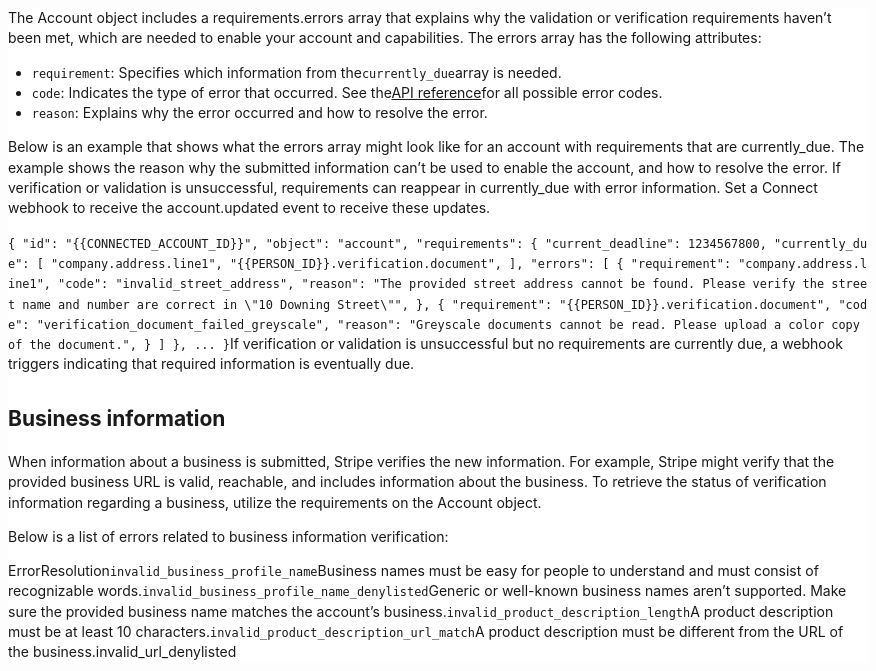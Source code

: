 The Account object includes a requirements.errors array that explains why the validation or verification requirements haven’t been met, which are needed to enable your account and capabilities. The errors array has the following attributes:

- `requirement`: Specifies which information from the`currently_due`array is needed.
- `code`: Indicates the type of error that occurred. See the[API reference](/api/accounts/object#account_object-requirements-errors-code)for all possible error codes.
- `reason`: Explains why the error occurred and how to resolve the error.

Below is an example that shows what the errors array might look like for an account with requirements that are currently_due. The example shows the reason why the submitted information can’t be used to enable the account, and how to resolve the error. If verification or validation is unsuccessful, requirements can reappear in currently_due with error information. Set a Connect webhook to receive the account.updated event to receive these updates.

`{
  "id": "{{CONNECTED_ACCOUNT_ID}}",
  "object": "account",
  "requirements": {
      "current_deadline": 1234567800,
      "currently_due": [
          "company.address.line1",
          "{{PERSON_ID}}.verification.document",
      ],
      "errors": [
          {
            "requirement": "company.address.line1",
            "code": "invalid_street_address",
            "reason": "The provided street address cannot be found. Please verify the street name and number are correct in \"10 Downing Street\"",
          },
          {
            "requirement": "{{PERSON_ID}}.verification.document",
            "code": "verification_document_failed_greyscale",
            "reason": "Greyscale documents cannot be read. Please upload a color copy of the document.",
          }
      ]
  },
  ...
}`If verification or validation is unsuccessful but no requirements are currently due, a webhook triggers indicating that required information is eventually due.

## Business information

When information about a business is submitted, Stripe verifies the new information. For example, Stripe might verify that the provided business URL is valid, reachable, and includes information about the business. To retrieve the status of verification information regarding a business, utilize the requirements on the Account object.

Below is a list of errors related to business information verification:

ErrorResolution`invalid_business_profile_name`Business names must be easy for people to understand and must consist of recognizable words.`invalid_business_profile_name_denylisted`Generic or well-known business names aren’t supported. Make sure the provided business name matches the account’s business.`invalid_product_description_length`A product description must be at least 10 characters.`invalid_product_description_url_match`A product description must be different from the URL of the business.invalid_url_denylisted
